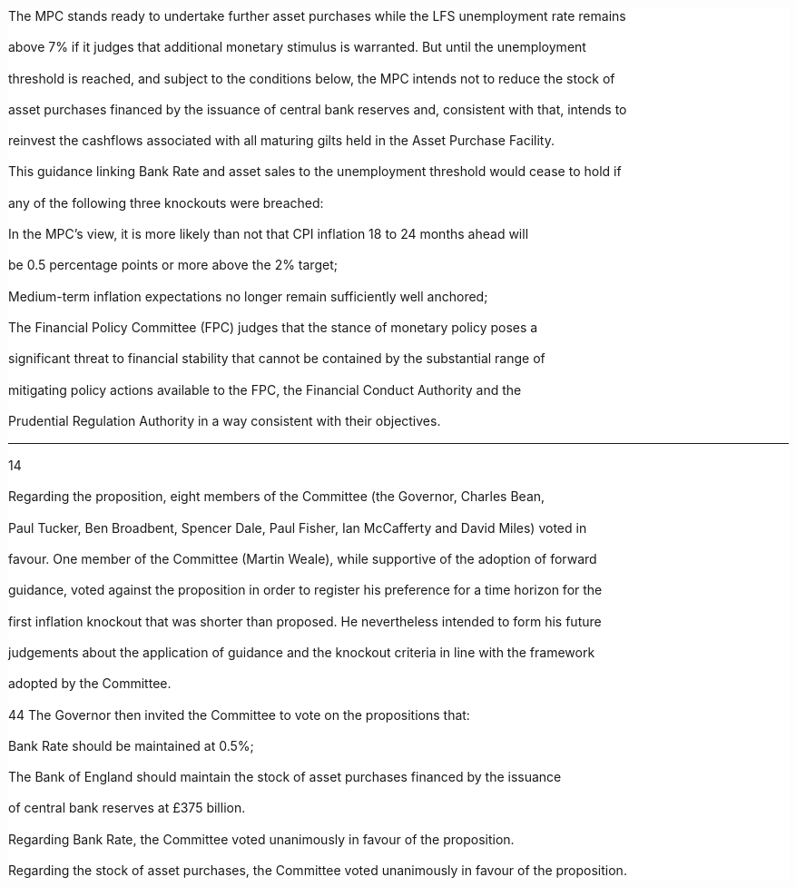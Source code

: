 The MPC stands ready to undertake further asset purchases while the LFS unemployment rate remains

above 7% if it judges that additional monetary stimulus is warranted. But until the unemployment

threshold is reached, and subject to the conditions below, the MPC intends not to reduce the stock of

asset purchases financed by the issuance of central bank reserves and, consistent with that, intends to

reinvest the cashflows associated with all maturing gilts held in the Asset Purchase Facility.

This guidance linking Bank Rate and asset sales to the unemployment threshold would cease to hold if

any of the following three knockouts were breached:

In the MPC’s view, it is more likely than not that CPI inflation 18 to 24 months ahead will

be 0.5 percentage points or more above the 2% target;

Medium-term inflation expectations no longer remain sufficiently well anchored;

The Financial Policy Committee (FPC) judges that the stance of monetary policy poses a

significant threat to financial stability that cannot be contained by the substantial range of

mitigating policy actions available to the FPC, the Financial Conduct Authority and the

Prudential Regulation Authority in a way consistent with their objectives.


-----

14

Regarding the proposition, eight members of the Committee (the Governor, Charles Bean,

Paul Tucker, Ben Broadbent, Spencer Dale, Paul Fisher, Ian McCafferty and David Miles) voted in

favour. One member of the Committee (Martin Weale), while supportive of the adoption of forward

guidance, voted against the proposition in order to register his preference for a time horizon for the

first inflation knockout that was shorter than proposed. He nevertheless intended to form his future

judgements about the application of guidance and the knockout criteria in line with the framework

adopted by the Committee.

44 The Governor then invited the Committee to vote on the propositions that:

Bank Rate should be maintained at 0.5%;

The Bank of England should maintain the stock of asset purchases financed by the issuance

of central bank reserves at £375 billion.

Regarding Bank Rate, the Committee voted unanimously in favour of the proposition.

Regarding the stock of asset purchases, the Committee voted unanimously in favour of the proposition.
